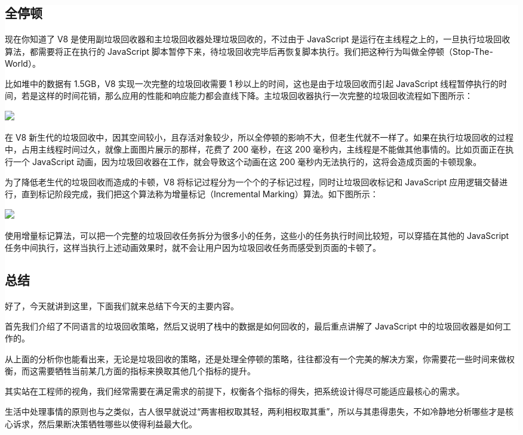 ## 全停顿

现在你知道了 V8 是使用副垃圾回收器和主垃圾回收器处理垃圾回收的，不过由于 JavaScript 是运行在主线程之上的，一旦执行垃圾回收算法，都需要将正在执行的 JavaScript 脚本暂停下来，待垃圾回收完毕后再恢复脚本执行。我们把这种行为叫做全停顿（Stop-The-World）。

比如堆中的数据有 1.5GB，V8 实现一次完整的垃圾回收需要 1 秒以上的时间，这也是由于垃圾回收而引起 JavaScript 线程暂停执行的时间，若是这样的时间花销，那么应用的性能和响应能力都会直线下降。主垃圾回收器执行一次完整的垃圾回收流程如下图所示：

![](https://static001.geekbang.org/resource/image/98/0c/9898646a08b46bce4f12f918f3c1e60c.png)

在 V8 新生代的垃圾回收中，因其空间较小，且存活对象较少，所以全停顿的影响不大，但老生代就不一样了。如果在执行垃圾回收的过程中，占用主线程时间过久，就像上面图片展示的那样，花费了 200 毫秒，在这 200 毫秒内，主线程是不能做其他事情的。比如页面正在执行一个 JavaScript 动画，因为垃圾回收器在工作，就会导致这个动画在这 200 毫秒内无法执行的，这将会造成页面的卡顿现象。

为了降低老生代的垃圾回收而造成的卡顿，V8 将标记过程分为一个个的子标记过程，同时让垃圾回收标记和 JavaScript 应用逻辑交替进行，直到标记阶段完成，我们把这个算法称为增量标记（Incremental Marking）算法。如下图所示：

![](https://static001.geekbang.org/resource/image/de/e7/de117fc96ae425ed90366e9060aa14e7.png)

使用增量标记算法，可以把一个完整的垃圾回收任务拆分为很多小的任务，这些小的任务执行时间比较短，可以穿插在其他的 JavaScript 任务中间执行，这样当执行上述动画效果时，就不会让用户因为垃圾回收任务而感受到页面的卡顿了。

## 总结

好了，今天就讲到这里，下面我们就来总结下今天的主要内容。

首先我们介绍了不同语言的垃圾回收策略，然后又说明了栈中的数据是如何回收的，最后重点讲解了 JavaScript 中的垃圾回收器是如何工作的。

从上面的分析你也能看出来，无论是垃圾回收的策略，还是处理全停顿的策略，往往都没有一个完美的解决方案，你需要花一些时间来做权衡，而这需要牺牲当前某几方面的指标来换取其他几个指标的提升。

其实站在工程师的视角，我们经常需要在满足需求的前提下，权衡各个指标的得失，把系统设计得尽可能适应最核心的需求。

生活中处理事情的原则也与之类似，古人很早就说过“两害相权取其轻，两利相权取其重”，所以与其患得患失，不如冷静地分析哪些才是核心诉求，然后果断决策牺牲哪些以使得利益最大化。